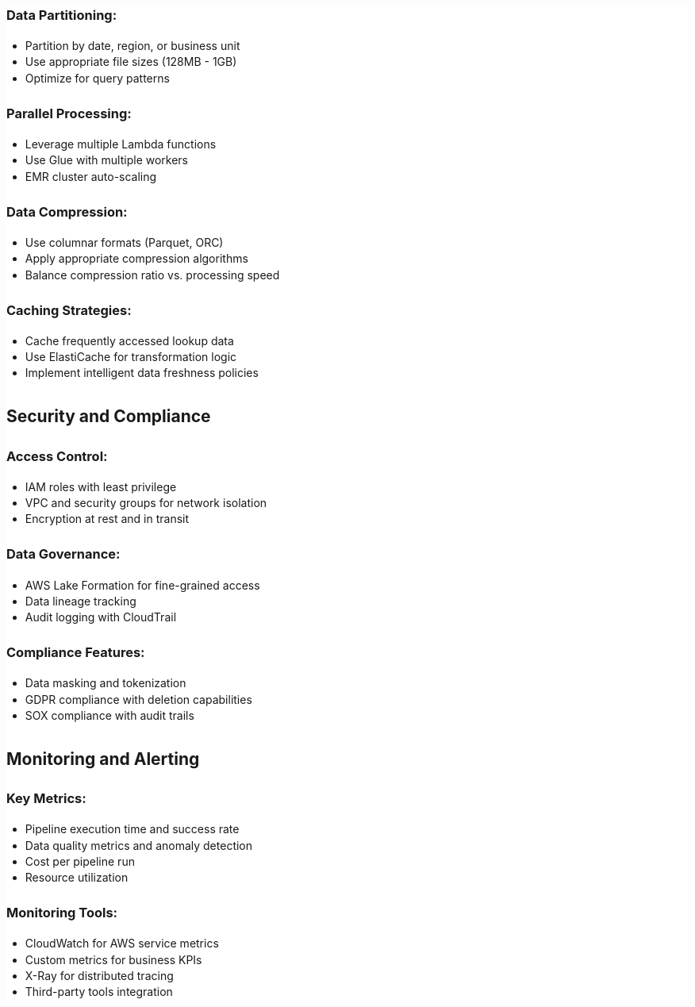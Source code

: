 ### Data Partitioning:
- Partition by date, region, or business unit
- Use appropriate file sizes (128MB - 1GB)
- Optimize for query patterns

### Parallel Processing:
- Leverage multiple Lambda functions
- Use Glue with multiple workers
- EMR cluster auto-scaling

### Data Compression:
- Use columnar formats (Parquet, ORC)
- Apply appropriate compression algorithms
- Balance compression ratio vs. processing speed

### Caching Strategies:
- Cache frequently accessed lookup data
- Use ElastiCache for transformation logic
- Implement intelligent data freshness policies

## Security and Compliance

### Access Control:
- IAM roles with least privilege
- VPC and security groups for network isolation
- Encryption at rest and in transit

### Data Governance:
- AWS Lake Formation for fine-grained access
- Data lineage tracking
- Audit logging with CloudTrail

### Compliance Features:
- Data masking and tokenization
- GDPR compliance with deletion capabilities
- SOX compliance with audit trails

## Monitoring and Alerting

### Key Metrics:
- Pipeline execution time and success rate
- Data quality metrics and anomaly detection
- Cost per pipeline run
- Resource utilization

### Monitoring Tools:
- CloudWatch for AWS service metrics
- Custom metrics for business KPIs
- X-Ray for distributed tracing
- Third-party tools integration

